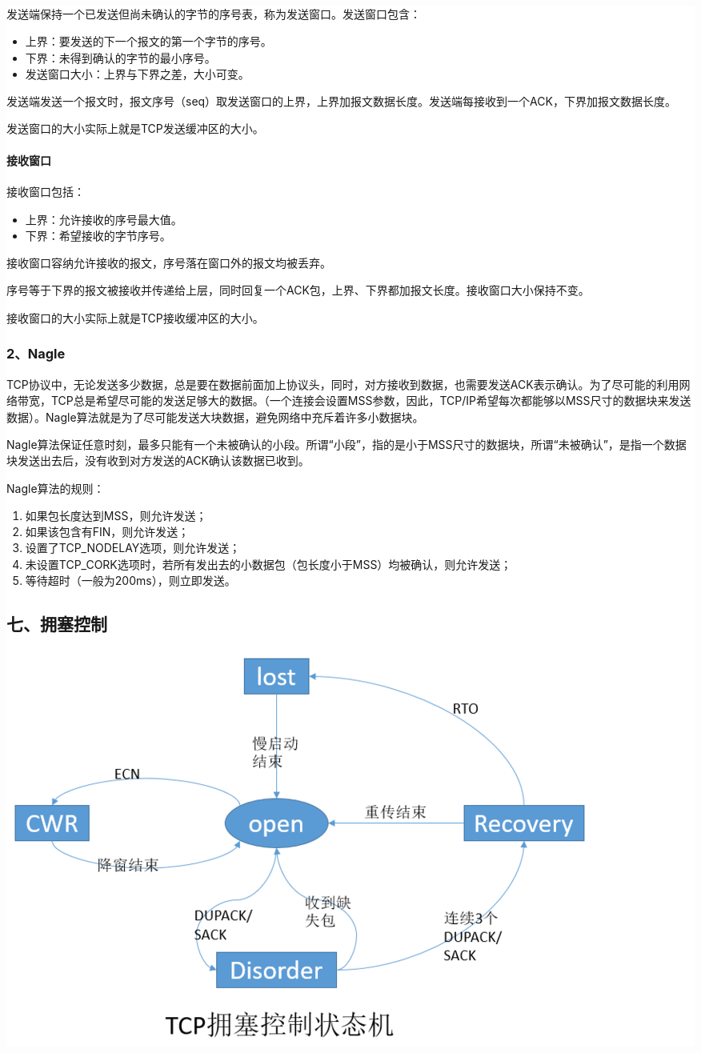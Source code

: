 发送端保持一个已发送但尚未确认的字节的序号表，称为发送窗口。发送窗口包含：
- 上界：要发送的下一个报文的第一个字节的序号。
- 下界：未得到确认的字节的最小序号。
- 发送窗口大小：上界与下界之差，大小可变。

发送端发送一个报文时，报文序号（seq）取发送窗口的上界，上界加报文数据长度。发送端每接收到一个ACK，下界加报文数据长度。

发送窗口的大小实际上就是TCP发送缓冲区的大小。

#### 接收窗口

接收窗口包括：
- 上界：允许接收的序号最大值。
- 下界：希望接收的字节序号。

接收窗口容纳允许接收的报文，序号落在窗口外的报文均被丢弃。

序号等于下界的报文被接收并传递给上层，同时回复一个ACK包，上界、下界都加报文长度。接收窗口大小保持不变。

接收窗口的大小实际上就是TCP接收缓冲区的大小。

### 2、Nagle

TCP协议中，无论发送多少数据，总是要在数据前面加上协议头，同时，对方接收到数据，也需要发送ACK表示确认。为了尽可能的利用网络带宽，TCP总是希望尽可能的发送足够大的数据。（一个连接会设置MSS参数，因此，TCP/IP希望每次都能够以MSS尺寸的数据块来发送数据）。Nagle算法就是为了尽可能发送大块数据，避免网络中充斥着许多小数据块。

Nagle算法保证任意时刻，最多只能有一个未被确认的小段。所谓“小段”，指的是小于MSS尺寸的数据块，所谓“未被确认”，是指一个数据块发送出去后，没有收到对方发送的ACK确认该数据已收到。

Nagle算法的规则：
1. 如果包长度达到MSS，则允许发送；
2. 如果该包含有FIN，则允许发送；
3. 设置了TCP_NODELAY选项，则允许发送；
4. 未设置TCP_CORK选项时，若所有发出去的小数据包（包长度小于MSS）均被确认，则允许发送；
5. 等待超时（一般为200ms），则立即发送。

## 七、拥塞控制

![](6.png)
